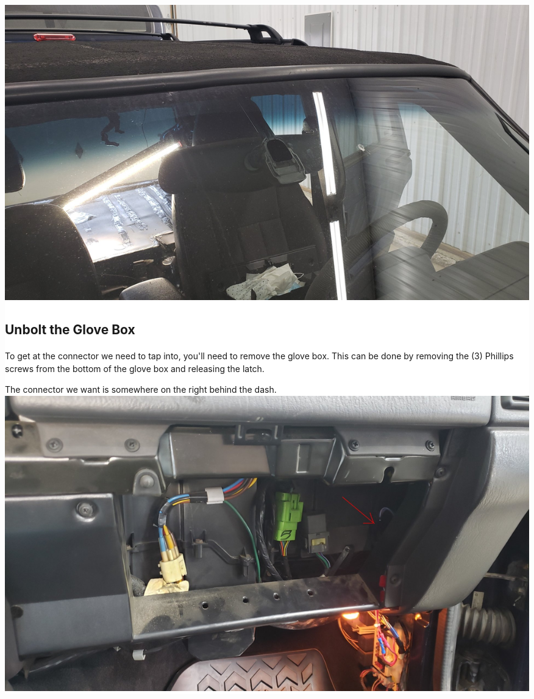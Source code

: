 ![](images/6.jpg)

## Unbolt the Glove Box

To get at the connector we need to tap into, you'll need to remove the glove box. This can be done by removing the (3) Phillips screws from the bottom of the glove box and releasing the latch.

The connector we want is somewhere on the right behind the dash.
![](images/8.jpg)
